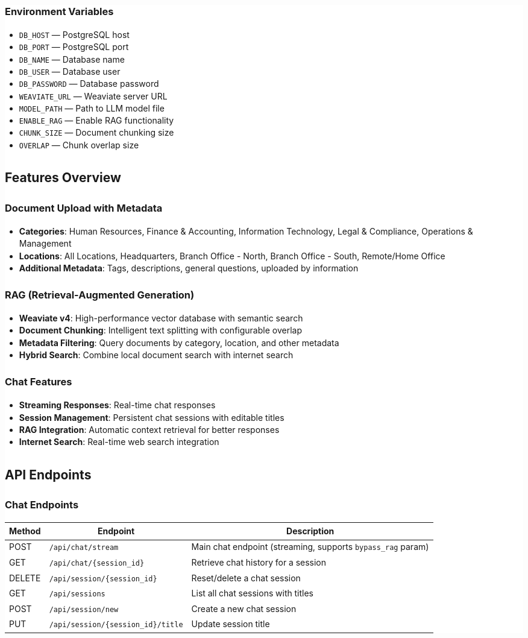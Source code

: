### Environment Variables

- `DB_HOST` — PostgreSQL host
- `DB_PORT` — PostgreSQL port
- `DB_NAME` — Database name
- `DB_USER` — Database user
- `DB_PASSWORD` — Database password
- `WEAVIATE_URL` — Weaviate server URL
- `MODEL_PATH` — Path to LLM model file
- `ENABLE_RAG` — Enable RAG functionality
- `CHUNK_SIZE` — Document chunking size
- `OVERLAP` — Chunk overlap size

## Features Overview

### Document Upload with Metadata
- **Categories**: Human Resources, Finance & Accounting, Information Technology, Legal & Compliance, Operations & Management
- **Locations**: All Locations, Headquarters, Branch Office - North, Branch Office - South, Remote/Home Office
- **Additional Metadata**: Tags, descriptions, general questions, uploaded by information

### RAG (Retrieval-Augmented Generation)
- **Weaviate v4**: High-performance vector database with semantic search
- **Document Chunking**: Intelligent text splitting with configurable overlap
- **Metadata Filtering**: Query documents by category, location, and other metadata
- **Hybrid Search**: Combine local document search with internet search

### Chat Features
- **Streaming Responses**: Real-time chat responses
- **Session Management**: Persistent chat sessions with editable titles
- **RAG Integration**: Automatic context retrieval for better responses
- **Internet Search**: Real-time web search integration

## API Endpoints

### Chat Endpoints
| Method | Endpoint                   | Description                                 |
|--------|----------------------------|---------------------------------------------|
| POST   | `/api/chat/stream`         | Main chat endpoint (streaming, supports `bypass_rag` param) |
| GET    | `/api/chat/{session_id}`   | Retrieve chat history for a session         |
| DELETE | `/api/session/{session_id}`| Reset/delete a chat session                 |
| GET    | `/api/sessions`            | List all chat sessions with titles          |
| POST   | `/api/session/new`         | Create a new chat session                   |
| PUT    | `/api/session/{session_id}/title` | Update session title                    |
